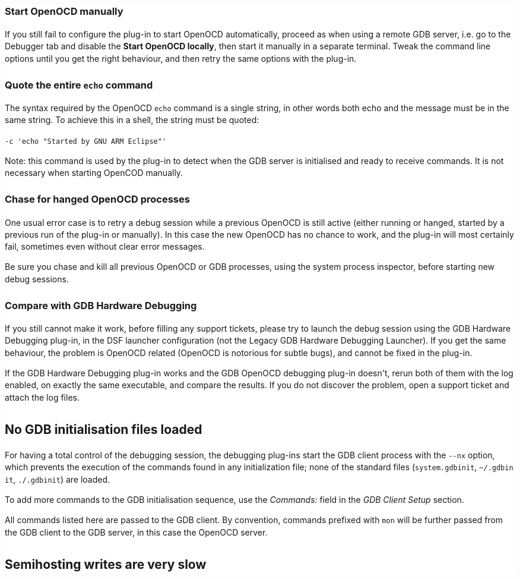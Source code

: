 ### Start OpenOCD manually

If you still fail to configure the plug-in to start OpenOCD automatically, proceed as when using a remote GDB server, i.e. go to the Debugger tab and disable the **Start OpenOCD locally**, then start it manually in a separate terminal. Tweak the command line options until you get the right behaviour, and then retry the same options with the plug-in.

### Quote the entire `echo` command

The syntax required by the OpenOCD `echo` command is a single string, in other words both echo and the message must be in the same string. To achieve this in a shell, the string must be quoted:

```
-c 'echo "Started by GNU ARM Eclipse"'
```

Note: this command is used by the plug-in to detect when the GDB server is initialised and ready to receive commands. It is not necessary when starting OpenCOD manually.

### Chase for hanged OpenOCD processes

One usual error case is to retry a debug session while a previous OpenOCD is still active (either running or hanged, started by a previous run of the plug-in or manually). In this case the new OpenOCD has no chance to work, and the plug-in will most certainly fail, sometimes even without clear error messages.

Be sure you chase and kill all previous OpenOCD or GDB processes, using the system process inspector, before starting new debug sessions.

### Compare with GDB Hardware Debugging

If you still cannot make it work, before filling any support tickets, please try to launch the debug session using the GDB Hardware Debugging plug-in, in the DSF launcher configuration (not the Legacy GDB Hardware Debugging Launcher). If you get the same behaviour, the problem is OpenOCD related (OpenOCD is notorious for subtle bugs), and cannot be fixed in the plug-in.

If the GDB Hardware Debugging plug-in works and the GDB OpenOCD debugging plug-in doesn't, rerun both of them with the log enabled, on exactly the same executable, and compare the results. If you do not discover the problem, open a support ticket and attach the log files.

## No GDB initialisation files loaded

For having a total control of the debugging session, the debugging plug-ins start the GDB client process with the `--nx` option, which prevents the execution of the commands found in any initialization file; none of the standard files (`system.gdbinit`, `~/.gdbinit`, `./.gdbinit`) are loaded.

To add more commands to the GDB initialisation sequence, use the _Commands:_ field in the _GDB Client Setup_ section.

All commands listed here are passed to the GDB client. By convention, commands prefixed with `mon` will be further passed from the GDB client to the GDB server, in this case the OpenOCD server.

## Semihosting writes are very slow
